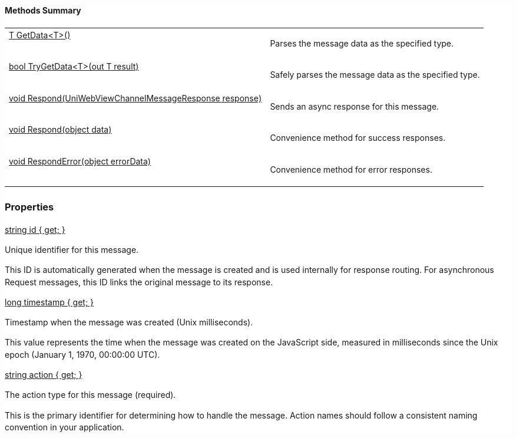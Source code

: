 #### Methods Summary

<table>
<tr><td><div class='api-summary-heading'><a href='#getdata'><span class='return-type'>T</span> GetData&lt;T&gt;()</a></div></td><td><div class='simple-summary'>
<p>Parses the message data as the specified type.</p>
</div>
</td></tr><tr><td><div class='api-summary-heading'><a href='#trygetdata'><span class='return-type'>bool</span> TryGetData&lt;T&gt;(out T result)</a></div></td><td><div class='simple-summary'>
<p>Safely parses the message data as the specified type.</p>
</div>
</td></tr><tr><td><div class='api-summary-heading'><a href='#respond'><span class='return-type'>void</span> Respond(UniWebViewChannelMessageResponse response)</a></div></td><td><div class='simple-summary'>
<p>Sends an async response for this message.</p>
</div>
</td></tr><tr><td><div class='api-summary-heading'><a href='#respond'><span class='return-type'>void</span> Respond(object data)</a></div></td><td><div class='simple-summary'>
<p>Convenience method for success responses.</p>
</div>
</td></tr><tr><td><div class='api-summary-heading'><a href='#responderror'><span class='return-type'>void</span> RespondError(object errorData)</a></div></td><td><div class='simple-summary'>
<p>Convenience method for error responses.</p>
</div>
</td></tr></table>

### Properties

<div class='api-box property'>
  <div class="api-anchor" id='id'></div><div class='api-heading' data-id='id'><a href='#id'><span class='return-type'>string</span> id { get; }</a></div>
  <div class='api-body'>
    <div class='desc'>
      <div class='summary'>
<p>Unique identifier for this message.</p>
<p>This ID is automatically generated when the message is created and is used internally for response routing.
For asynchronous Request messages, this ID links the original message to its response.</p>
</div>
                </div>
  </div>
</div>
<div class='api-box property'>
  <div class="api-anchor" id='timestamp'></div><div class='api-heading' data-id='timestamp'><a href='#timestamp'><span class='return-type'>long</span> timestamp { get; }</a></div>
  <div class='api-body'>
    <div class='desc'>
      <div class='summary'>
<p>Timestamp when the message was created (Unix milliseconds).</p>
<p>This value represents the time when the message was created on the JavaScript side,
measured in milliseconds since the Unix epoch (January 1, 1970, 00:00:00 UTC).</p>
</div>
                </div>
  </div>
</div>
<div class='api-box property'>
  <div class="api-anchor" id='action'></div><div class='api-heading' data-id='action'><a href='#action'><span class='return-type'>string</span> action { get; }</a></div>
  <div class='api-body'>
    <div class='desc'>
      <div class='summary'>
<p>The action type for this message (required).</p>
<p>This is the primary identifier for determining how to handle the message.
Action names should follow a consistent naming convention in your application.</p>